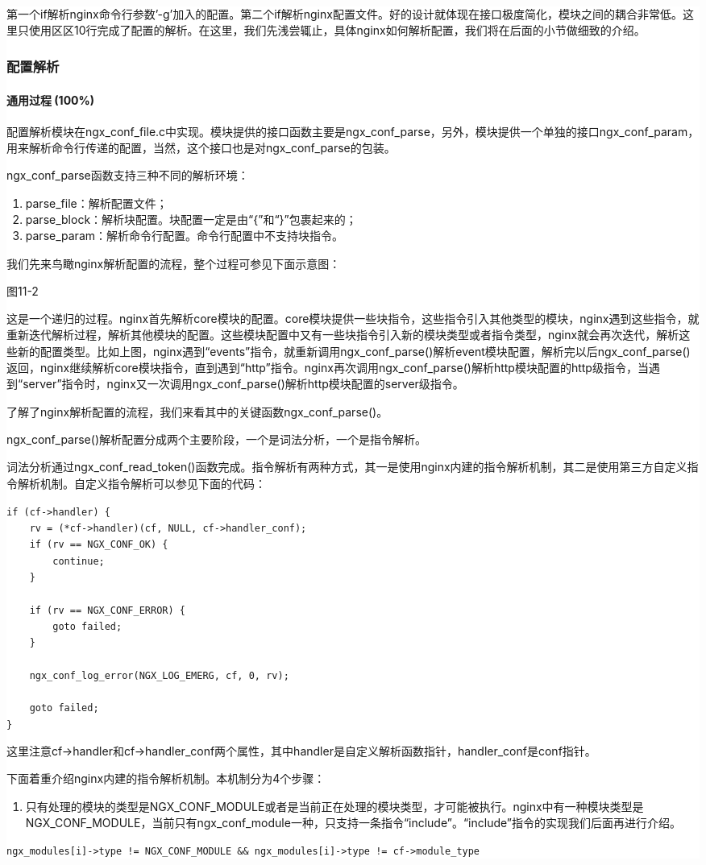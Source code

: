 第一个if解析nginx命令行参数’-g’加入的配置。第二个if解析nginx配置文件。好的设计就体现在接口极度简化，模块之间的耦合非常低。这里只使用区区10行完成了配置的解析。在这里，我们先浅尝辄止，具体nginx如何解析配置，我们将在后面的小节做细致的介绍。

### 配置解析

#### 通用过程 \(100%\)

配置解析模块在ngx\_conf\_file.c中实现。模块提供的接口函数主要是ngx\_conf\_parse，另外，模块提供一个单独的接口ngx\_conf\_param，用来解析命令行传递的配置，当然，这个接口也是对ngx\_conf\_parse的包装。

ngx\_conf\_parse函数支持三种不同的解析环境：

1. parse\_file：解析配置文件；
2. parse\_block：解析块配置。块配置一定是由“{”和“}”包裹起来的；
3. parse\_param：解析命令行配置。命令行配置中不支持块指令。

我们先来鸟瞰nginx解析配置的流程，整个过程可参见下面示意图：

图11-2

这是一个递归的过程。nginx首先解析core模块的配置。core模块提供一些块指令，这些指令引入其他类型的模块，nginx遇到这些指令，就重新迭代解析过程，解析其他模块的配置。这些模块配置中又有一些块指令引入新的模块类型或者指令类型，nginx就会再次迭代，解析这些新的配置类型。比如上图，nginx遇到“events”指令，就重新调用ngx\_conf\_parse\(\)解析event模块配置，解析完以后ngx\_conf\_parse\(\)返回，nginx继续解析core模块指令，直到遇到“http”指令。nginx再次调用ngx\_conf\_parse\(\)解析http模块配置的http级指令，当遇到“server”指令时，nginx又一次调用ngx\_conf\_parse\(\)解析http模块配置的server级指令。

了解了nginx解析配置的流程，我们来看其中的关键函数ngx\_conf\_parse\(\)。

ngx\_conf\_parse\(\)解析配置分成两个主要阶段，一个是词法分析，一个是指令解析。

词法分析通过ngx\_conf\_read\_token\(\)函数完成。指令解析有两种方式，其一是使用nginx内建的指令解析机制，其二是使用第三方自定义指令解析机制。自定义指令解析可以参见下面的代码：

```text
if (cf->handler) {
    rv = (*cf->handler)(cf, NULL, cf->handler_conf);
    if (rv == NGX_CONF_OK) {
        continue;
    }

    if (rv == NGX_CONF_ERROR) {
        goto failed;
    }

    ngx_conf_log_error(NGX_LOG_EMERG, cf, 0, rv);

    goto failed;
}
```

这里注意cf-&gt;handler和cf-&gt;handler\_conf两个属性，其中handler是自定义解析函数指针，handler\_conf是conf指针。

下面着重介绍nginx内建的指令解析机制。本机制分为4个步骤：

1. 只有处理的模块的类型是NGX\_CONF\_MODULE或者是当前正在处理的模块类型，才可能被执行。nginx中有一种模块类型是NGX\_CONF\_MODULE，当前只有ngx\_conf\_module一种，只支持一条指令“include”。“include”指令的实现我们后面再进行介绍。

```text
ngx_modules[i]->type != NGX_CONF_MODULE && ngx_modules[i]->type != cf->module_type
```
